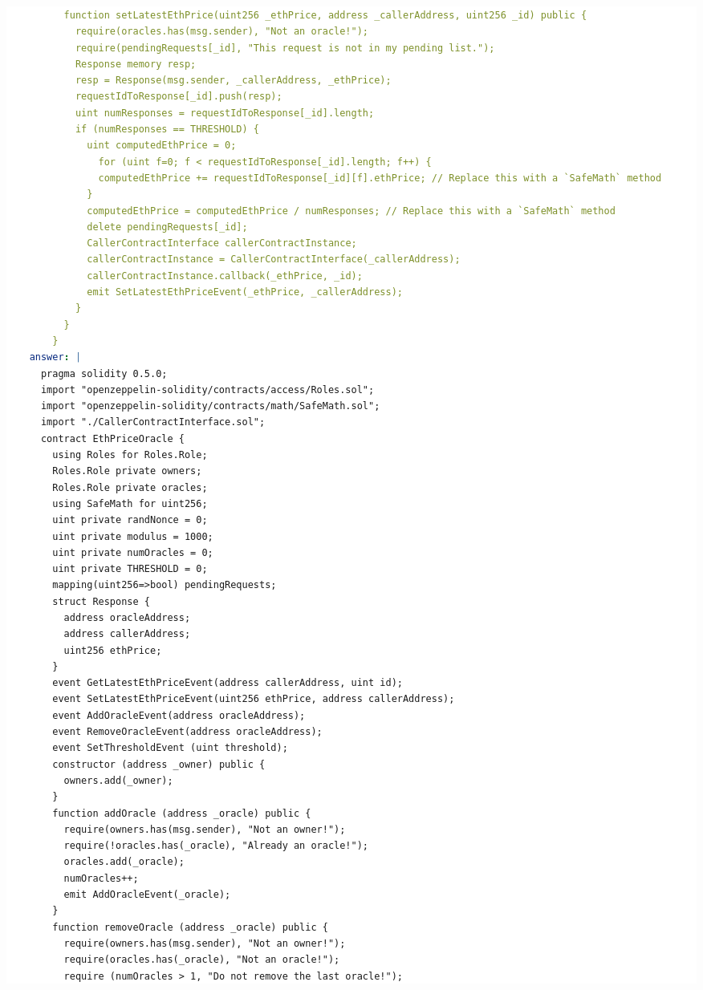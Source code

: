 ```yaml
          function setLatestEthPrice(uint256 _ethPrice, address _callerAddress, uint256 _id) public {
            require(oracles.has(msg.sender), "Not an oracle!");
            require(pendingRequests[_id], "This request is not in my pending list.");
            Response memory resp;
            resp = Response(msg.sender, _callerAddress, _ethPrice);
            requestIdToResponse[_id].push(resp);
            uint numResponses = requestIdToResponse[_id].length;
            if (numResponses == THRESHOLD) {
              uint computedEthPrice = 0;
                for (uint f=0; f < requestIdToResponse[_id].length; f++) {
                computedEthPrice += requestIdToResponse[_id][f].ethPrice; // Replace this with a `SafeMath` method
              }
              computedEthPrice = computedEthPrice / numResponses; // Replace this with a `SafeMath` method
              delete pendingRequests[_id];
              CallerContractInterface callerContractInstance;
              callerContractInstance = CallerContractInterface(_callerAddress);
              callerContractInstance.callback(_ethPrice, _id);
              emit SetLatestEthPriceEvent(_ethPrice, _callerAddress);
            }
          }
        }
    answer: |
      pragma solidity 0.5.0;
      import "openzeppelin-solidity/contracts/access/Roles.sol";
      import "openzeppelin-solidity/contracts/math/SafeMath.sol";
      import "./CallerContractInterface.sol";
      contract EthPriceOracle {
        using Roles for Roles.Role;
        Roles.Role private owners;
        Roles.Role private oracles;
        using SafeMath for uint256;
        uint private randNonce = 0;
        uint private modulus = 1000;
        uint private numOracles = 0;
        uint private THRESHOLD = 0;
        mapping(uint256=>bool) pendingRequests;
        struct Response {
          address oracleAddress;
          address callerAddress;
          uint256 ethPrice;
        }
        event GetLatestEthPriceEvent(address callerAddress, uint id);
        event SetLatestEthPriceEvent(uint256 ethPrice, address callerAddress);
        event AddOracleEvent(address oracleAddress);
        event RemoveOracleEvent(address oracleAddress);
        event SetThresholdEvent (uint threshold);
        constructor (address _owner) public {
          owners.add(_owner);
        }
        function addOracle (address _oracle) public {
          require(owners.has(msg.sender), "Not an owner!");
          require(!oracles.has(_oracle), "Already an oracle!");
          oracles.add(_oracle);
          numOracles++;
          emit AddOracleEvent(_oracle);
        }
        function removeOracle (address _oracle) public {
          require(owners.has(msg.sender), "Not an owner!");
          require(oracles.has(_oracle), "Not an oracle!");
          require (numOracles > 1, "Do not remove the last oracle!");
```